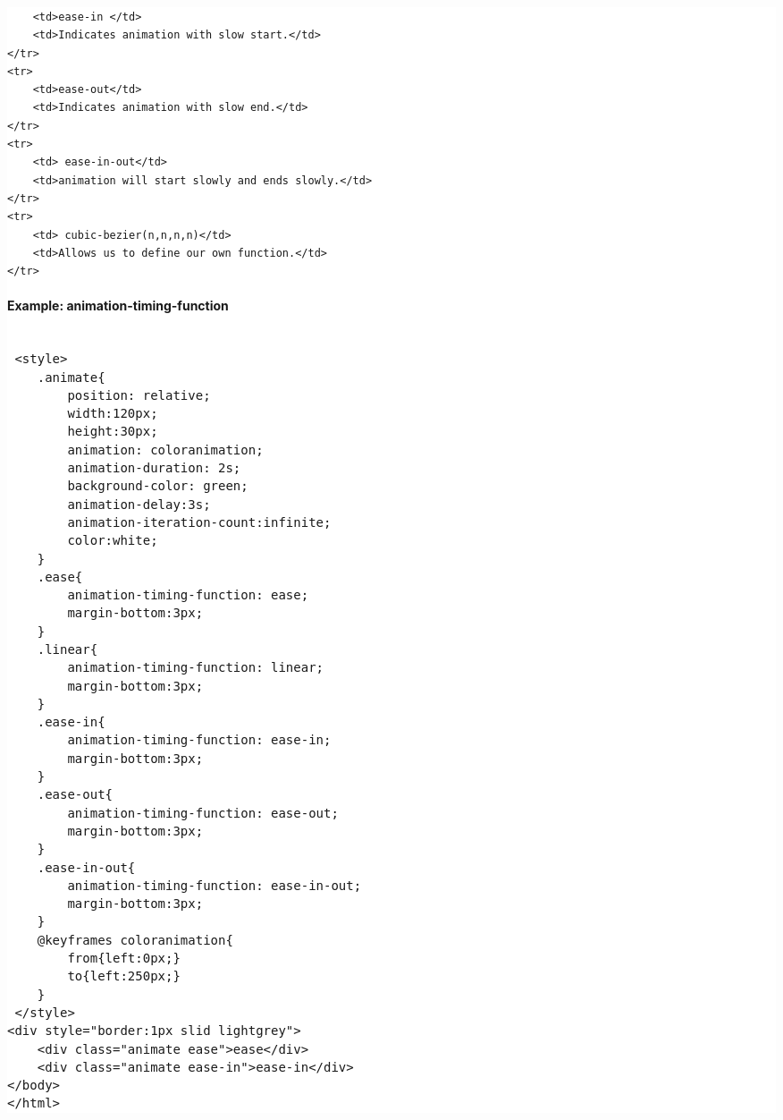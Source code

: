 		<td>ease-in	</td>
		<td>Indicates animation with slow start.</td>
	</tr>
	<tr>
		<td>ease-out</td>
		<td>Indicates animation with slow end.</td>
	</tr>
	<tr>
		<td> ease-in-out</td>
		<td>animation will start slowly and ends slowly.</td>
	</tr>
	<tr>
		<td> cubic-bezier(n,n,n,n)</td>
		<td>Allows us to define our own function.</td>
	</tr>
</table>
<h4>Example: animation-timing-function</h4>
<section>  
<div ui-ace ="{useWrapMode: 'true', showGutter : 'true', theme:'monokai', mode: 'html', previewId:'preview6',
	onLoad: htmlcssjsContentOnLoaded,
	rendererOptions: { fontSize: 16 },
	advanced: { highlightActiveLine: true}
}" style="min-height:450px;"><xmp> 
 <style>
    .animate{
    	position: relative;
    	width:120px;
    	height:30px;
    	animation: coloranimation;
    	animation-duration: 2s;
    	background-color: green;
    	animation-delay:3s;
    	animation-iteration-count:infinite;
    	color:white;
    }
    .ease{
    	animation-timing-function: ease;
    	margin-bottom:3px;
    }
    .linear{
    	animation-timing-function: linear;
    	margin-bottom:3px;
    }
    .ease-in{
    	animation-timing-function: ease-in;
    	margin-bottom:3px;
    }
    .ease-out{
    	animation-timing-function: ease-out;
    	margin-bottom:3px;
    }
    .ease-in-out{
    	animation-timing-function: ease-in-out;
    	margin-bottom:3px;
    }
    @keyframes coloranimation{
    	from{left:0px;}
    	to{left:250px;}
    }
 </style>
<div style="border:1px slid lightgrey">
	<div class="animate ease">ease</div>
	<div class="animate ease-in">ease-in</div>
